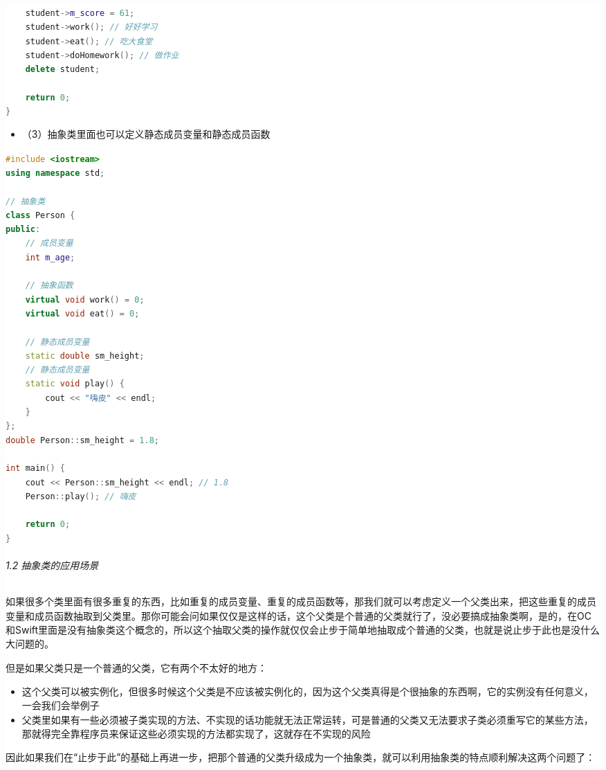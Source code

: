 ```c++
    student->m_score = 61;
    student->work(); // 好好学习
    student->eat(); // 吃大食堂
    student->doHomework(); // 做作业
    delete student;
    
    return 0;
}
```

* （3）抽象类里面也可以定义静态成员变量和静态成员函数

```c++
#include <iostream>
using namespace std;

// 抽象类
class Person {
public:
    // 成员变量
    int m_age;
    
    // 抽象函数
    virtual void work() = 0;
    virtual void eat() = 0;
    
    // 静态成员变量
    static double sm_height;
    // 静态成员变量
    static void play() {
        cout << "嗨皮" << endl;
    }
};
double Person::sm_height = 1.8;

int main() {
    cout << Person::sm_height << endl; // 1.8
    Person::play(); // 嗨皮
    
    return 0;
}
```

###### 1.2 抽象类的应用场景

如果很多个类里面有很多重复的东西，比如重复的成员变量、重复的成员函数等，那我们就可以考虑定义一个父类出来，把这些重复的成员变量和成员函数抽取到父类里。那你可能会问如果仅仅是这样的话，这个父类是个普通的父类就行了，没必要搞成抽象类啊，是的，在OC和Swift里面是没有抽象类这个概念的，所以这个抽取父类的操作就仅仅会止步于简单地抽取成个普通的父类，也就是说止步于此也是没什么大问题的。

但是如果父类只是一个普通的父类，它有两个不太好的地方：

* 这个父类可以被实例化，但很多时候这个父类是不应该被实例化的，因为这个父类真得是个很抽象的东西啊，它的实例没有任何意义，一会我们会举例子
* 父类里如果有一些必须被子类实现的方法、不实现的话功能就无法正常运转，可是普通的父类又无法要求子类必须重写它的某些方法，那就得完全靠程序员来保证这些必须实现的方法都实现了，这就存在不实现的风险

因此如果我们在“止步于此”的基础上再进一步，把那个普通的父类升级成为一个抽象类，就可以利用抽象类的特点顺利解决这两个问题了：
